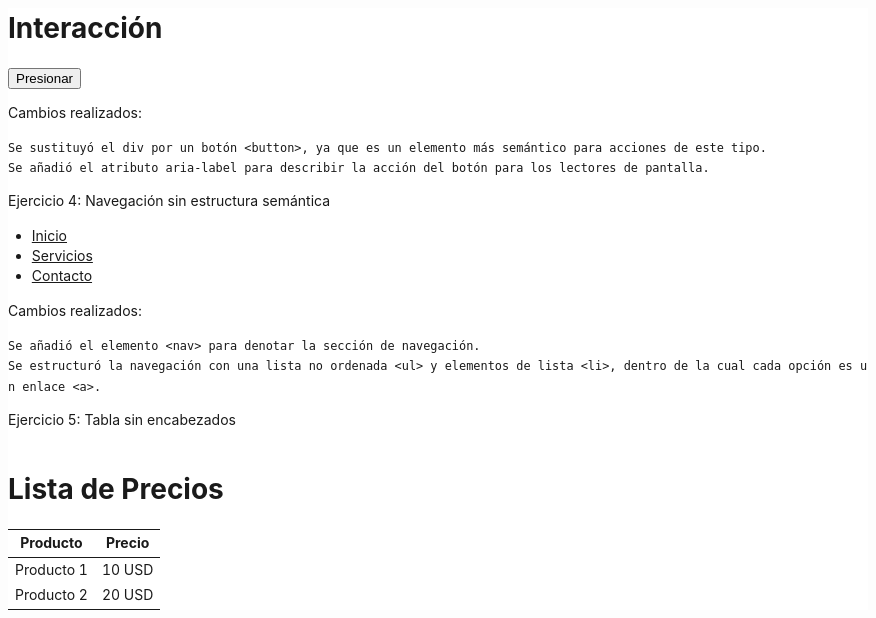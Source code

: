 <!DOCTYPE html>
<html lang="es">
<head>
  <title>Botón</title>
</head>
<body>
  <h1>Interacción</h1>
  <button onclick="alert('¡Botón presionado!')" aria-label="Presionar el botón para mostrar mensaje">
    Presionar
  </button>
</body>
</html>

Cambios realizados:

    Se sustituyó el div por un botón <button>, ya que es un elemento más semántico para acciones de este tipo.
    Se añadió el atributo aria-label para describir la acción del botón para los lectores de pantalla.

Ejercicio 4: Navegación sin estructura semántica

<!DOCTYPE html>
<html lang="es">
<head>
  <title>Navegación</title>
</head>
<body>
  <nav>
    <ul>
      <li><a href="#">Inicio</a></li>
      <li><a href="#">Servicios</a></li>
      <li><a href="#">Contacto</a></li>
    </ul>
  </nav>
</body>
</html>

Cambios realizados:

    Se añadió el elemento <nav> para denotar la sección de navegación.
    Se estructuró la navegación con una lista no ordenada <ul> y elementos de lista <li>, dentro de la cual cada opción es un enlace <a>.

Ejercicio 5: Tabla sin encabezados

<!DOCTYPE html>
<html lang="es">
<head>
  <title>Tabla</title>
</head>
<body>
  <h1>Lista de Precios</h1>
  <table>
    <thead>
      <tr>
        <th>Producto</th>
        <th>Precio</th>
      </tr>
    </thead>
    <tbody>
      <tr>
        <td>Producto 1</td>
        <td>10 USD</td>
      </tr>
      <tr>
        <td>Producto 2</td>
        <td>20 USD</td>
